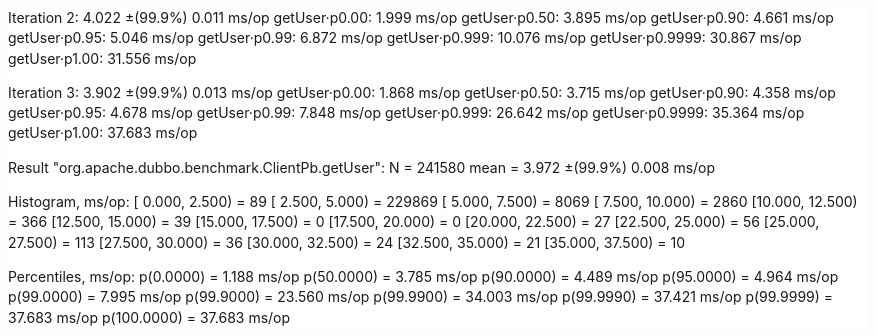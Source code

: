 Iteration   2: 4.022 ±(99.9%) 0.011 ms/op
                 getUser·p0.00:   1.999 ms/op
                 getUser·p0.50:   3.895 ms/op
                 getUser·p0.90:   4.661 ms/op
                 getUser·p0.95:   5.046 ms/op
                 getUser·p0.99:   6.872 ms/op
                 getUser·p0.999:  10.076 ms/op
                 getUser·p0.9999: 30.867 ms/op
                 getUser·p1.00:   31.556 ms/op

Iteration   3: 3.902 ±(99.9%) 0.013 ms/op
                 getUser·p0.00:   1.868 ms/op
                 getUser·p0.50:   3.715 ms/op
                 getUser·p0.90:   4.358 ms/op
                 getUser·p0.95:   4.678 ms/op
                 getUser·p0.99:   7.848 ms/op
                 getUser·p0.999:  26.642 ms/op
                 getUser·p0.9999: 35.364 ms/op
                 getUser·p1.00:   37.683 ms/op



Result "org.apache.dubbo.benchmark.ClientPb.getUser":
  N = 241580
  mean =      3.972 ±(99.9%) 0.008 ms/op

  Histogram, ms/op:
    [ 0.000,  2.500) = 89 
    [ 2.500,  5.000) = 229869 
    [ 5.000,  7.500) = 8069 
    [ 7.500, 10.000) = 2860 
    [10.000, 12.500) = 366 
    [12.500, 15.000) = 39 
    [15.000, 17.500) = 0 
    [17.500, 20.000) = 0 
    [20.000, 22.500) = 27 
    [22.500, 25.000) = 56 
    [25.000, 27.500) = 113 
    [27.500, 30.000) = 36 
    [30.000, 32.500) = 24 
    [32.500, 35.000) = 21 
    [35.000, 37.500) = 10 

  Percentiles, ms/op:
      p(0.0000) =      1.188 ms/op
     p(50.0000) =      3.785 ms/op
     p(90.0000) =      4.489 ms/op
     p(95.0000) =      4.964 ms/op
     p(99.0000) =      7.995 ms/op
     p(99.9000) =     23.560 ms/op
     p(99.9900) =     34.003 ms/op
     p(99.9990) =     37.421 ms/op
     p(99.9999) =     37.683 ms/op
    p(100.0000) =     37.683 ms/op
